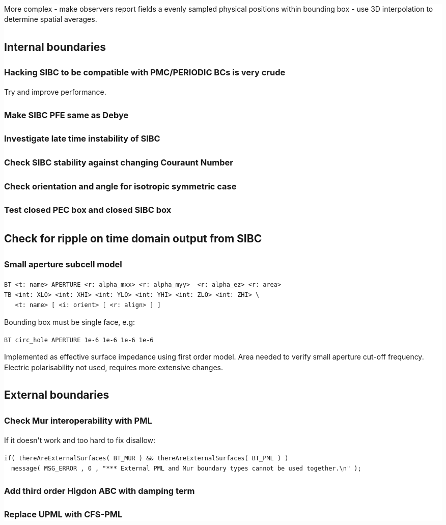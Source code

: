 More complex - make observers report fields a evenly sampled physical positions 
within bounding box - use 3D interpolation to determine spatial averages.


## Internal boundaries

### Hacking SIBC to be compatible with PMC/PERIODIC BCs is very crude

Try and improve performance.

### Make SIBC PFE same as Debye

### Investigate late time instability of SIBC

### Check SIBC stability against changing Couraunt Number

### Check orientation and angle for isotropic symmetric case

### Test closed PEC box and closed SIBC box

## Check for ripple on time domain output from SIBC

### Small aperture subcell model

    BT <t: name> APERTURE <r: alpha_mxx> <r: alpha_myy>  <r: alpha_ez> <r: area> 
    TB <int: XLO> <int: XHI> <int: YLO> <int: YHI> <int: ZLO> <int: ZHI> \
       <t: name> [ <i: orient> [ <r: align> ] ]

Bounding box must be single face, e.g:

    BT circ_hole APERTURE 1e-6 1e-6 1e-6 1e-6

Implemented as effective surface impedance using first order model. Area needed 
to verify small aperture cut-off frequency. Electric polarisability not used,
requires more extensive changes. 


## External boundaries

### Check Mur interoperability with PML

If it doesn't work and too hard to fix disallow:

    if( thereAreExternalSurfaces( BT_MUR ) && thereAreExternalSurfaces( BT_PML ) )
      message( MSG_ERROR , 0 , "*** External PML and Mur boundary types cannot be used together.\n" );

### Add third order Higdon ABC with damping term

### Replace UPML with CFS-PML
